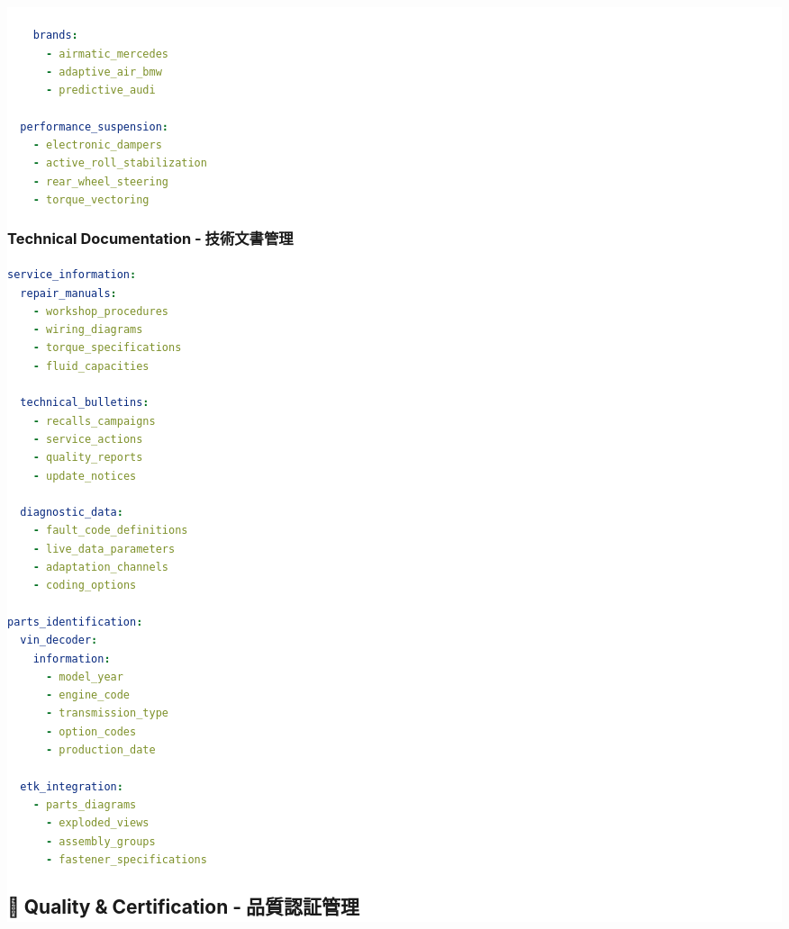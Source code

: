```yaml
    
    brands:
      - airmatic_mercedes
      - adaptive_air_bmw
      - predictive_audi
  
  performance_suspension:
    - electronic_dampers
    - active_roll_stabilization
    - rear_wheel_steering
    - torque_vectoring
```

### Technical Documentation - 技術文書管理
```yaml
service_information:
  repair_manuals:
    - workshop_procedures
    - wiring_diagrams
    - torque_specifications
    - fluid_capacities
  
  technical_bulletins:
    - recalls_campaigns
    - service_actions
    - quality_reports
    - update_notices
  
  diagnostic_data:
    - fault_code_definitions
    - live_data_parameters
    - adaptation_channels
    - coding_options

parts_identification:
  vin_decoder:
    information:
      - model_year
      - engine_code
      - transmission_type
      - option_codes
      - production_date
  
  etk_integration:
    - parts_diagrams
      - exploded_views
      - assembly_groups
      - fastener_specifications
```

## 🔧 Quality & Certification - 品質認証管理
